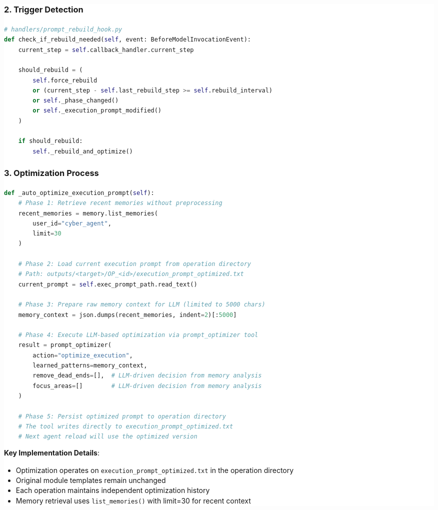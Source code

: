 
### 2. Trigger Detection
```python
# handlers/prompt_rebuild_hook.py
def check_if_rebuild_needed(self, event: BeforeModelInvocationEvent):
    current_step = self.callback_handler.current_step

    should_rebuild = (
        self.force_rebuild
        or (current_step - self.last_rebuild_step >= self.rebuild_interval)
        or self._phase_changed()
        or self._execution_prompt_modified()
    )

    if should_rebuild:
        self._rebuild_and_optimize()
```

### 3. Optimization Process
```python
def _auto_optimize_execution_prompt(self):
    # Phase 1: Retrieve recent memories without preprocessing
    recent_memories = memory.list_memories(
        user_id="cyber_agent",
        limit=30
    )

    # Phase 2: Load current execution prompt from operation directory
    # Path: outputs/<target>/OP_<id>/execution_prompt_optimized.txt
    current_prompt = self.exec_prompt_path.read_text()

    # Phase 3: Prepare raw memory context for LLM (limited to 5000 chars)
    memory_context = json.dumps(recent_memories, indent=2)[:5000]

    # Phase 4: Execute LLM-based optimization via prompt_optimizer tool
    result = prompt_optimizer(
        action="optimize_execution",
        learned_patterns=memory_context,
        remove_dead_ends=[],  # LLM-driven decision from memory analysis
        focus_areas=[]        # LLM-driven decision from memory analysis
    )

    # Phase 5: Persist optimized prompt to operation directory
    # The tool writes directly to execution_prompt_optimized.txt
    # Next agent reload will use the optimized version
```

**Key Implementation Details**:
- Optimization operates on `execution_prompt_optimized.txt` in the operation directory
- Original module templates remain unchanged
- Each operation maintains independent optimization history
- Memory retrieval uses `list_memories()` with limit=30 for recent context
